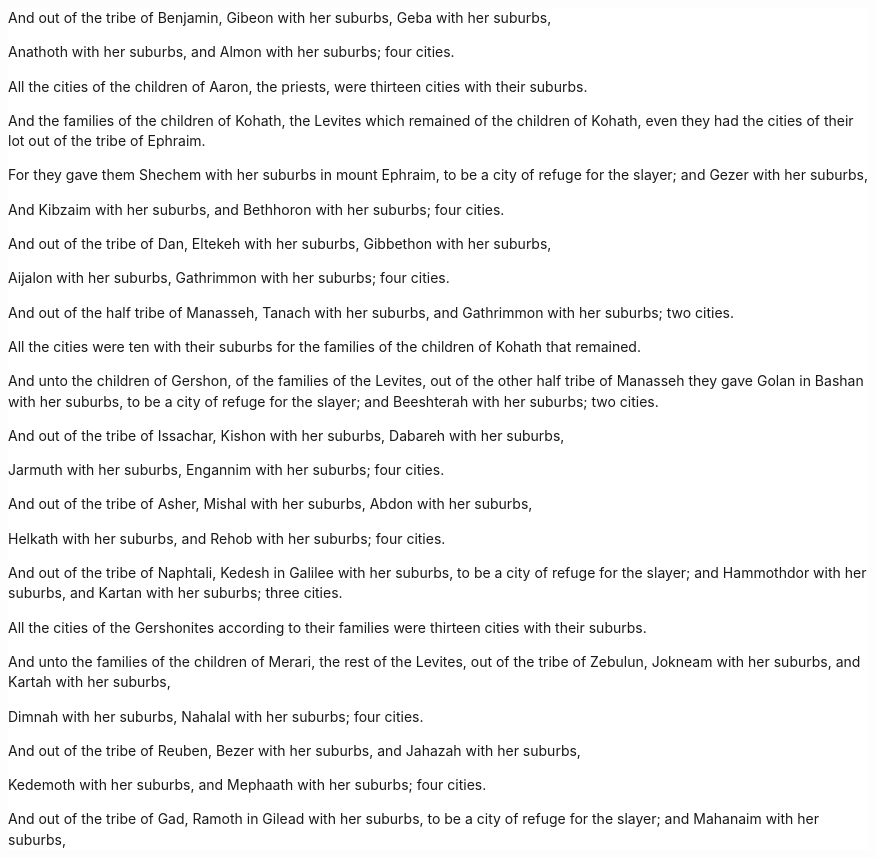 <p id="kjvjos-21:17">And out of the tribe of Benjamin, Gibeon with her suburbs, Geba with her suburbs,</p>

<p id="kjvjos-21:18">Anathoth with her suburbs, and Almon with her suburbs; four cities.</p>

<p id="kjvjos-21:19">All the cities of the children of Aaron, the priests, were thirteen cities with their suburbs.</p>

<p id="kjvjos-21:20">And the families of the children of Kohath, the Levites which remained of the children of Kohath, even they had the cities of their lot out of the tribe of Ephraim.</p>

<p id="kjvjos-21:21">For they gave them Shechem with her suburbs in mount Ephraim, to be a city of refuge for the slayer; and Gezer with her suburbs,</p>

<p id="kjvjos-21:22">And Kibzaim with her suburbs, and Bethhoron with her suburbs; four cities.</p>

<p id="kjvjos-21:23">And out of the tribe of Dan, Eltekeh with her suburbs, Gibbethon with her suburbs,</p>

<p id="kjvjos-21:24">Aijalon with her suburbs, Gathrimmon with her suburbs; four cities.</p>

<p id="kjvjos-21:25">And out of the half tribe of Manasseh, Tanach with her suburbs, and Gathrimmon with her suburbs; two cities.</p>

<p id="kjvjos-21:26">All the cities were ten with their suburbs for the families of the children of Kohath that remained.</p>

<p id="kjvjos-21:27">And unto the children of Gershon, of the families of the Levites, out of the other half tribe of Manasseh they gave Golan in Bashan with her suburbs, to be a city of refuge for the slayer; and Beeshterah with her suburbs; two cities.</p>

<p id="kjvjos-21:28">And out of the tribe of Issachar, Kishon with her suburbs, Dabareh with her suburbs,</p>

<p id="kjvjos-21:29">Jarmuth with her suburbs, Engannim with her suburbs; four cities.</p>

<p id="kjvjos-21:30">And out of the tribe of Asher, Mishal with her suburbs, Abdon with her suburbs,</p>

<p id="kjvjos-21:31">Helkath with her suburbs, and Rehob with her suburbs; four cities.</p>

<p id="kjvjos-21:32">And out of the tribe of Naphtali, Kedesh in Galilee with her suburbs, to be a city of refuge for the slayer; and Hammothdor with her suburbs, and Kartan with her suburbs; three cities.</p>

<p id="kjvjos-21:33">All the cities of the Gershonites according to their families were thirteen cities with their suburbs.</p>

<p id="kjvjos-21:34">And unto the families of the children of Merari, the rest of the Levites, out of the tribe of Zebulun, Jokneam with her suburbs, and Kartah with her suburbs,</p>

<p id="kjvjos-21:35">Dimnah with her suburbs, Nahalal with her suburbs; four cities.</p>

<p id="kjvjos-21:36">And out of the tribe of Reuben, Bezer with her suburbs, and Jahazah with her suburbs,</p>

<p id="kjvjos-21:37">Kedemoth with her suburbs, and Mephaath with her suburbs; four cities.</p>

<p id="kjvjos-21:38">And out of the tribe of Gad, Ramoth in Gilead with her suburbs, to be a city of refuge for the slayer; and Mahanaim with her suburbs,</p>
